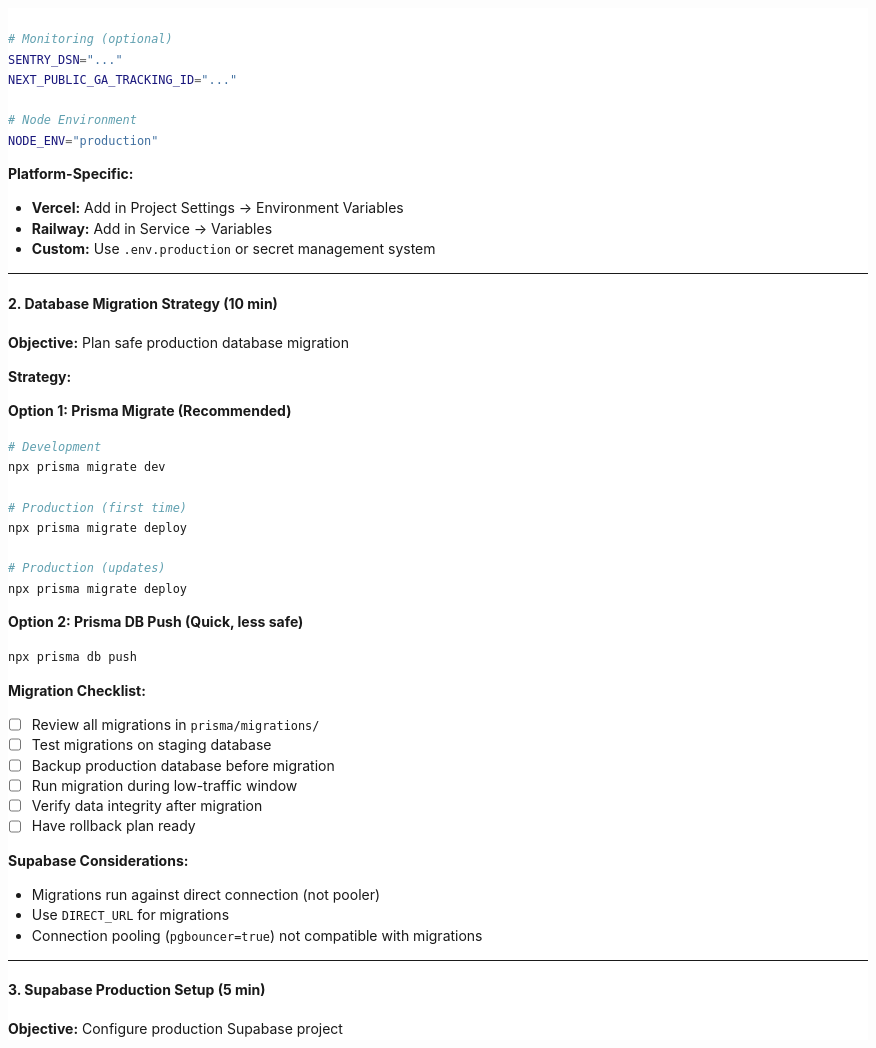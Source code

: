 ```bash

# Monitoring (optional)
SENTRY_DSN="..."
NEXT_PUBLIC_GA_TRACKING_ID="..."

# Node Environment
NODE_ENV="production"
```

**Platform-Specific:**
- **Vercel:** Add in Project Settings → Environment Variables
- **Railway:** Add in Service → Variables
- **Custom:** Use `.env.production` or secret management system

---

#### 2. Database Migration Strategy (10 min)
**Objective:** Plan safe production database migration

**Strategy:**

**Option 1: Prisma Migrate (Recommended)**
```bash
# Development
npx prisma migrate dev

# Production (first time)
npx prisma migrate deploy

# Production (updates)
npx prisma migrate deploy
```

**Option 2: Prisma DB Push (Quick, less safe)**
```bash
npx prisma db push
```

**Migration Checklist:**
- [ ] Review all migrations in `prisma/migrations/`
- [ ] Test migrations on staging database
- [ ] Backup production database before migration
- [ ] Run migration during low-traffic window
- [ ] Verify data integrity after migration
- [ ] Have rollback plan ready

**Supabase Considerations:**
- Migrations run against direct connection (not pooler)
- Use `DIRECT_URL` for migrations
- Connection pooling (`pgbouncer=true`) not compatible with migrations

---

#### 3. Supabase Production Setup (5 min)
**Objective:** Configure production Supabase project
